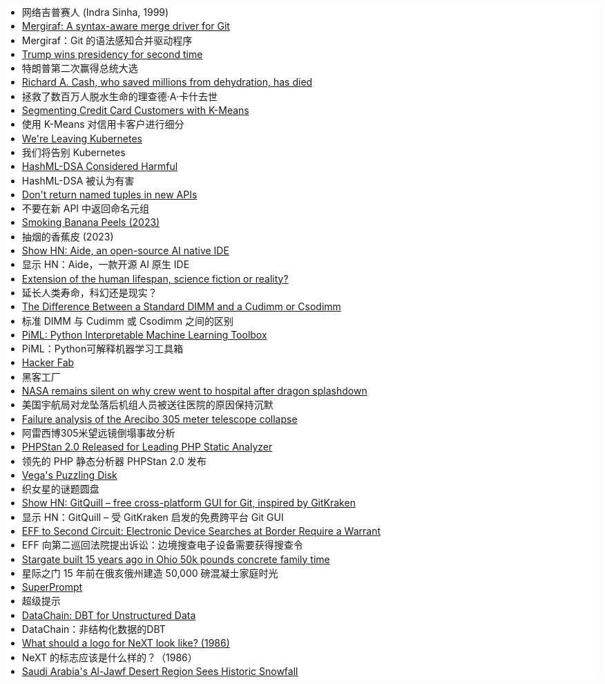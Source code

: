 - 网络吉普赛人 (Indra Sinha, 1999)
- [Mergiraf: A syntax-aware merge driver for Git](https://antonin.delpeuch.eu/posts/mergiraf-a-syntax-aware-merge-driver-for-git/)
- Mergiraf：Git 的语法感知合并驱动程序
- [Trump wins presidency for second time](https://thehill.com/homenews/campaign/4969061-trump-wins-presidential-election/)
- 特朗普第二次赢得总统大选
- [Richard A. Cash, who saved millions from dehydration, has died](https://www.nytimes.com/2024/11/02/science/richard-cash-dead.html)
- 拯救了数百万人脱水生命的理查德·A·卡什去世
- [Segmenting Credit Card Customers with K-Means](https://medium.com/@med.elhamly/segmenting-credit-card-customers-with-k-means-a-fun-dive-into-clustering-c7d2ed519b55)
- 使用 K-Means 对信用卡客户进行细分
- [We're Leaving Kubernetes](https://www.gitpod.io/blog/we-are-leaving-kubernetes)
- 我们将告别 Kubernetes
- [HashML-DSA Considered Harmful](https://keymaterial.net/2024/11/05/hashml-dsa-considered-harmful/)
- HashML-DSA 被认为有害
- [Don't return named tuples in new APIs](https://snarky.ca/dont-use-named-tuples-in-new-apis/)
- 不要在新 API 中返回命名元组
- [Smoking Banana Peels (2023)](https://doubleblindmag.com/smoking-banana-peels-hoax/)
- 抽烟的香蕉皮 (2023)
- [Show HN: Aide, an open-source AI native IDE](https://aide.dev/)
- 显示 HN：Aide，一款开源 AI 原生 IDE
- [Extension of the human lifespan, science fiction or reality?](https://peterattiamd.com/lifespan-extension/)
- 延长人类寿命，科幻还是现实？
- [The Difference Between a Standard DIMM and a Cudimm or Csodimm](https://www.servethehome.com/what-is-different-with-a-cudimm-or-csodimm-micron-crucial/)
- 标准 DIMM 与 Cudimm 或 Csodimm 之间的区别
- [PiML: Python Interpretable Machine Learning Toolbox](https://github.com/SelfExplainML/PiML-Toolbox)
- PiML：Python可解释机器学习工具箱
- [Hacker Fab](https://docs.hackerfab.org/hacker-fab-space)
- 黑客工厂
- [NASA remains silent on why crew went to hospital after dragon splashdown](https://gizmodo.com/nasa-remains-stubbornly-silent-on-dragon-splashdown-that-sent-crew-to-hospital-2000522187)
- 美国宇航局对龙坠落后机组人员被送往医院的原因保持沉默
- [Failure analysis of the Arecibo 305 meter telescope collapse](https://nap.nationalacademies.org/read/26982/chapter/1)
- 阿雷西博305米望远镜倒塌事故分析
- [PHPStan 2.0 Released for Leading PHP Static Analyzer](https://www.phoronix.com/news/PHPStan-2.0-Released)
- 领先的 PHP 静态分析器 PHPStan 2.0 发布
- [Vega's Puzzling Disk](https://www.centauri-dreams.org/2024/11/05/vegas-puzzling-disk/)
- 织女星的谜题圆盘
- [Show HN: GitQuill – free cross-platform GUI for Git, inspired by GitKraken](https://github.com/adamsol/GitQuill)
- 显示 HN：GitQuill – 受 GitKraken 启发的免费跨平台 Git GUI
- [EFF to Second Circuit: Electronic Device Searches at Border Require a Warrant](https://www.eff.org/deeplinks/2024/11/eff-second-circuit-electronic-device-searches-border-require-warrant)
- EFF 向第二巡回法院提出诉讼：边境搜查电子设备需要获得搜查令
- [Stargate built 15 years ago in Ohio 50k pounds concrete family time](https://www.usatoday.com/story/news/nation/2024/11/08/stargate-built-by-family-in-ohio/76133926007/)
- 星际之门 15 年前在俄亥俄州建造 50,000 磅混凝土家庭时光
- [SuperPrompt](https://github.com/NeoVertex1/SuperPrompt)
- 超级提示
- [DataChain: DBT for Unstructured Data](https://github.com/iterative/datachain)
- DataChain：非结构化数据的DBT
- [What should a logo for NeXT look like? (1986)](https://www.paulrand.design/work/NeXT-Computers.html)
- NeXT 的标志应该是什么样的？（1986）
- [Saudi Arabia's Al-Jawf Desert Region Sees Historic Snowfall](https://weather.com/en-IN/india/news/news/2024-11-08-saudi-arabias-al-jawf-desert-region-sees-historic-snowfall-and-hailstorm)